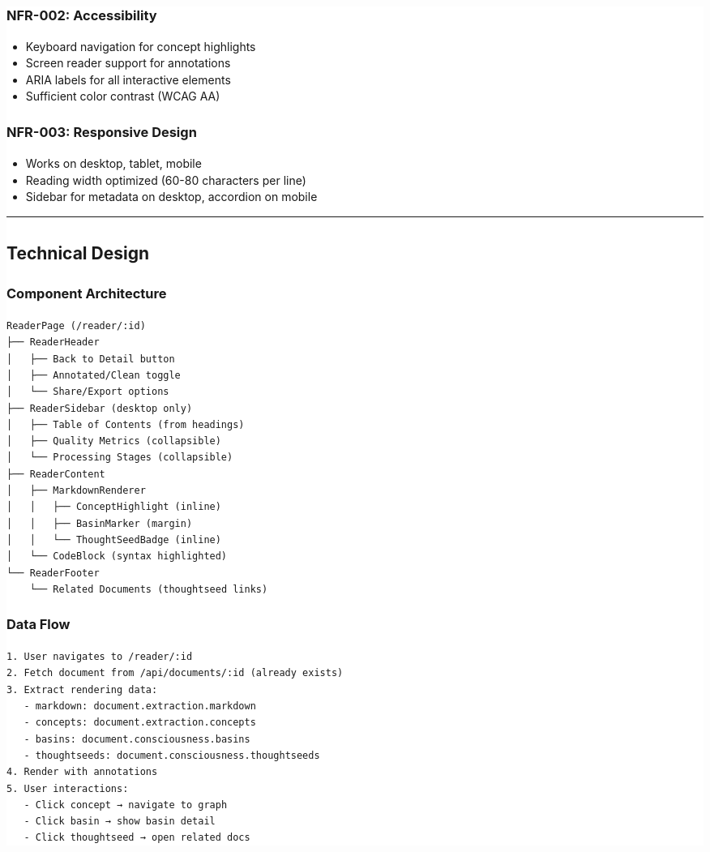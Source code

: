 ### NFR-002: Accessibility
- Keyboard navigation for concept highlights
- Screen reader support for annotations
- ARIA labels for all interactive elements
- Sufficient color contrast (WCAG AA)

### NFR-003: Responsive Design
- Works on desktop, tablet, mobile
- Reading width optimized (60-80 characters per line)
- Sidebar for metadata on desktop, accordion on mobile

---

## Technical Design

### Component Architecture
```
ReaderPage (/reader/:id)
├── ReaderHeader
│   ├── Back to Detail button
│   ├── Annotated/Clean toggle
│   └── Share/Export options
├── ReaderSidebar (desktop only)
│   ├── Table of Contents (from headings)
│   ├── Quality Metrics (collapsible)
│   └── Processing Stages (collapsible)
├── ReaderContent
│   ├── MarkdownRenderer
│   │   ├── ConceptHighlight (inline)
│   │   ├── BasinMarker (margin)
│   │   └── ThoughtSeedBadge (inline)
│   └── CodeBlock (syntax highlighted)
└── ReaderFooter
    └── Related Documents (thoughtseed links)
```

### Data Flow
```
1. User navigates to /reader/:id
2. Fetch document from /api/documents/:id (already exists)
3. Extract rendering data:
   - markdown: document.extraction.markdown
   - concepts: document.extraction.concepts
   - basins: document.consciousness.basins
   - thoughtseeds: document.consciousness.thoughtseeds
4. Render with annotations
5. User interactions:
   - Click concept → navigate to graph
   - Click basin → show basin detail
   - Click thoughtseed → open related docs
```
